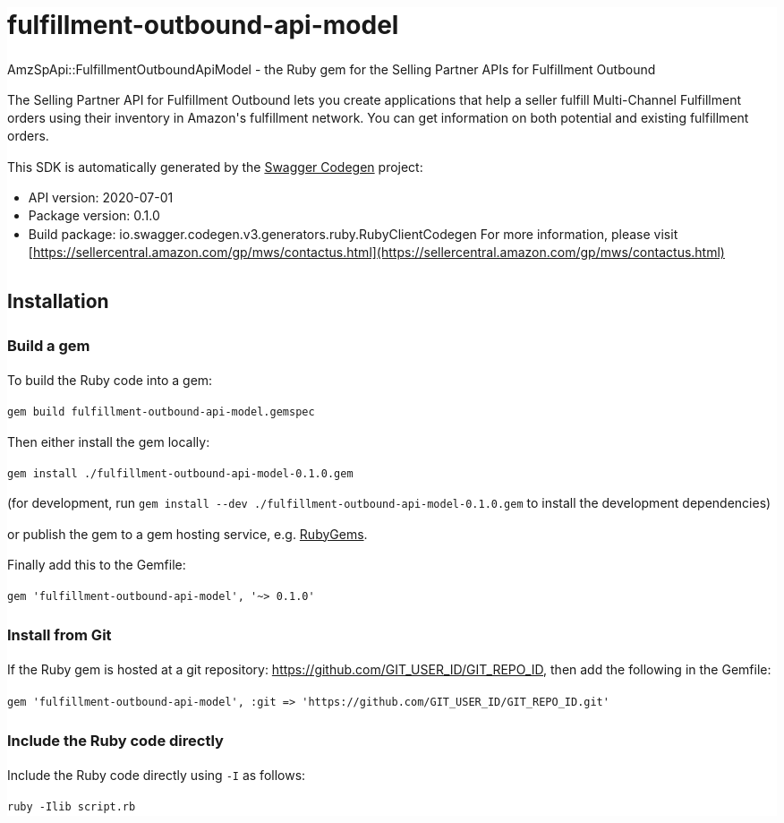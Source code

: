 # fulfillment-outbound-api-model

AmzSpApi::FulfillmentOutboundApiModel - the Ruby gem for the Selling Partner APIs for Fulfillment Outbound

The Selling Partner API for Fulfillment Outbound lets you create applications that help a seller fulfill Multi-Channel Fulfillment orders using their inventory in Amazon's fulfillment network. You can get information on both potential and existing fulfillment orders.

This SDK is automatically generated by the [Swagger Codegen](https://github.com/swagger-api/swagger-codegen) project:

- API version: 2020-07-01
- Package version: 0.1.0
- Build package: io.swagger.codegen.v3.generators.ruby.RubyClientCodegen
For more information, please visit [https://sellercentral.amazon.com/gp/mws/contactus.html](https://sellercentral.amazon.com/gp/mws/contactus.html)

## Installation

### Build a gem

To build the Ruby code into a gem:

```shell
gem build fulfillment-outbound-api-model.gemspec
```

Then either install the gem locally:

```shell
gem install ./fulfillment-outbound-api-model-0.1.0.gem
```
(for development, run `gem install --dev ./fulfillment-outbound-api-model-0.1.0.gem` to install the development dependencies)

or publish the gem to a gem hosting service, e.g. [RubyGems](https://rubygems.org/).

Finally add this to the Gemfile:

    gem 'fulfillment-outbound-api-model', '~> 0.1.0'

### Install from Git

If the Ruby gem is hosted at a git repository: https://github.com/GIT_USER_ID/GIT_REPO_ID, then add the following in the Gemfile:

    gem 'fulfillment-outbound-api-model', :git => 'https://github.com/GIT_USER_ID/GIT_REPO_ID.git'

### Include the Ruby code directly

Include the Ruby code directly using `-I` as follows:

```shell
ruby -Ilib script.rb
```
